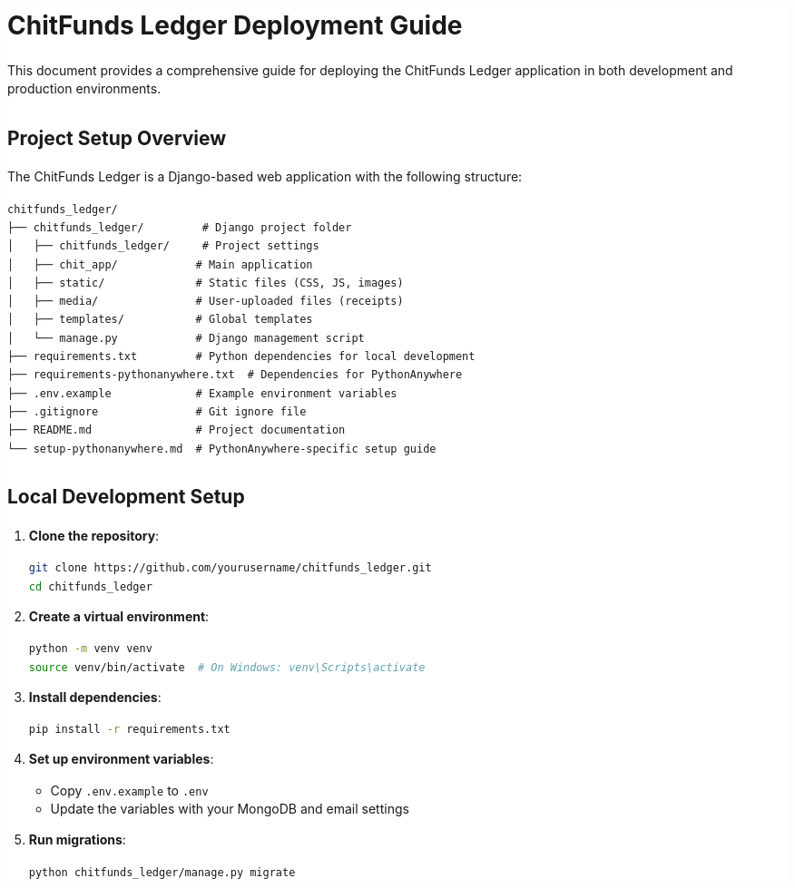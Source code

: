 # ChitFunds Ledger Deployment Guide

This document provides a comprehensive guide for deploying the ChitFunds Ledger application in both development and production environments.

## Project Setup Overview

The ChitFunds Ledger is a Django-based web application with the following structure:

```
chitfunds_ledger/
├── chitfunds_ledger/         # Django project folder
│   ├── chitfunds_ledger/     # Project settings
│   ├── chit_app/            # Main application
│   ├── static/              # Static files (CSS, JS, images)
│   ├── media/               # User-uploaded files (receipts)
│   ├── templates/           # Global templates
│   └── manage.py            # Django management script
├── requirements.txt         # Python dependencies for local development
├── requirements-pythonanywhere.txt  # Dependencies for PythonAnywhere
├── .env.example             # Example environment variables
├── .gitignore               # Git ignore file
├── README.md                # Project documentation
└── setup-pythonanywhere.md  # PythonAnywhere-specific setup guide
```

## Local Development Setup

1. **Clone the repository**:
   ```bash
   git clone https://github.com/yourusername/chitfunds_ledger.git
   cd chitfunds_ledger
   ```

2. **Create a virtual environment**:
   ```bash
   python -m venv venv
   source venv/bin/activate  # On Windows: venv\Scripts\activate
   ```

3. **Install dependencies**:
   ```bash
   pip install -r requirements.txt
   ```

4. **Set up environment variables**:
   - Copy `.env.example` to `.env`
   - Update the variables with your MongoDB and email settings

5. **Run migrations**:
   ```bash
   python chitfunds_ledger/manage.py migrate
   ```
